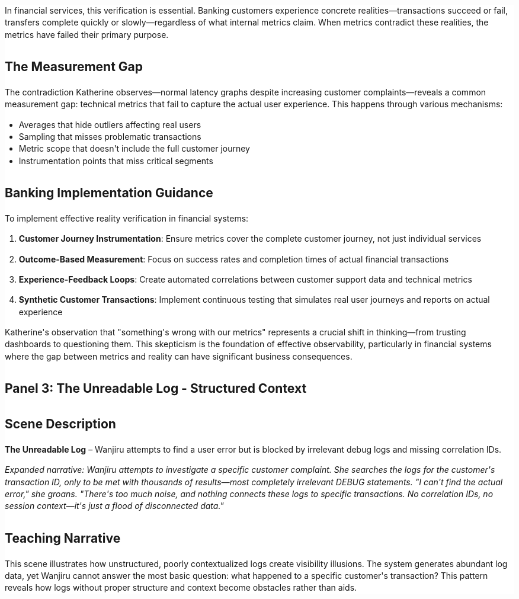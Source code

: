 In financial services, this verification is essential. Banking customers experience concrete realities—transactions succeed or fail, transfers complete quickly or slowly—regardless of what internal metrics claim. When metrics contradict these realities, the metrics have failed their primary purpose.

## The Measurement Gap

The contradiction Katherine observes—normal latency graphs despite increasing customer complaints—reveals a common measurement gap: technical metrics that fail to capture the actual user experience. This happens through various mechanisms:

- Averages that hide outliers affecting real users
- Sampling that misses problematic transactions
- Metric scope that doesn't include the full customer journey
- Instrumentation points that miss critical segments

## Banking Implementation Guidance

To implement effective reality verification in financial systems:

1. **Customer Journey Instrumentation**: Ensure metrics cover the complete customer journey, not just individual services

2. **Outcome-Based Measurement**: Focus on success rates and completion times of actual financial transactions

3. **Experience-Feedback Loops**: Create automated correlations between customer support data and technical metrics

4. **Synthetic Customer Transactions**: Implement continuous testing that simulates real user journeys and reports on actual experience

Katherine's observation that "something's wrong with our metrics" represents a crucial shift in thinking—from trusting dashboards to questioning them. This skepticism is the foundation of effective observability, particularly in financial systems where the gap between metrics and reality can have significant business consequences.

## Panel 3: The Unreadable Log - Structured Context

## Scene Description

**The Unreadable Log** – Wanjiru attempts to find a user error but is blocked by irrelevant debug logs and missing correlation IDs.

*Expanded narrative: Wanjiru attempts to investigate a specific customer complaint. She searches the logs for the customer's transaction ID, only to be met with thousands of results—most completely irrelevant DEBUG statements. "I can't find the actual error," she groans. "There's too much noise, and nothing connects these logs to specific transactions. No correlation IDs, no session context—it's just a flood of disconnected data."*

## Teaching Narrative

This scene illustrates how unstructured, poorly contextualized logs create visibility illusions. The system generates abundant log data, yet Wanjiru cannot answer the most basic question: what happened to a specific customer's transaction? This pattern reveals how logs without proper structure and context become obstacles rather than aids.
